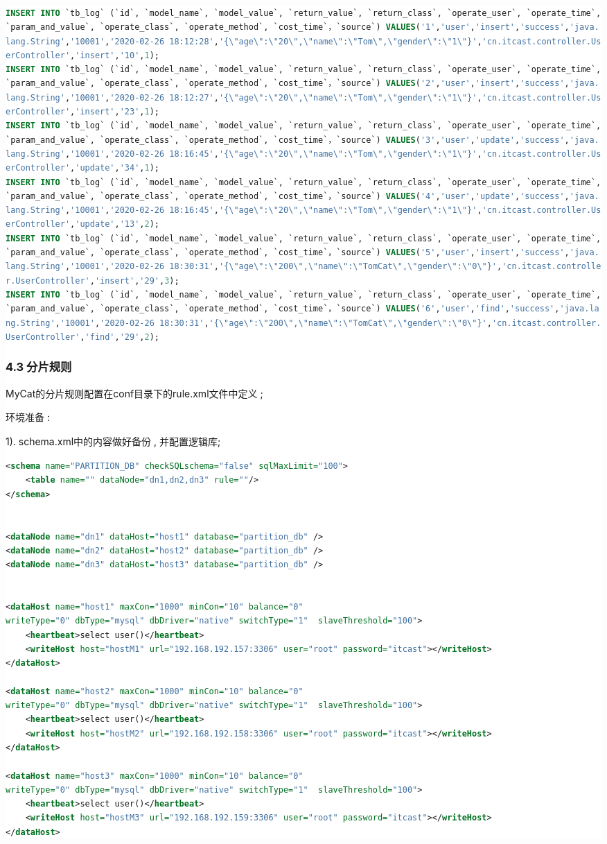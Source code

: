 ```sql
INSERT INTO `tb_log` (`id`, `model_name`, `model_value`, `return_value`, `return_class`, `operate_user`, `operate_time`, `param_and_value`, `operate_class`, `operate_method`, `cost_time`，`source`) VALUES('1','user','insert','success','java.lang.String','10001','2020-02-26 18:12:28','{\"age\":\"20\",\"name\":\"Tom\",\"gender\":\"1\"}','cn.itcast.controller.UserController','insert','10',1);
INSERT INTO `tb_log` (`id`, `model_name`, `model_value`, `return_value`, `return_class`, `operate_user`, `operate_time`, `param_and_value`, `operate_class`, `operate_method`, `cost_time`，`source`) VALUES('2','user','insert','success','java.lang.String','10001','2020-02-26 18:12:27','{\"age\":\"20\",\"name\":\"Tom\",\"gender\":\"1\"}','cn.itcast.controller.UserController','insert','23',1);
INSERT INTO `tb_log` (`id`, `model_name`, `model_value`, `return_value`, `return_class`, `operate_user`, `operate_time`, `param_and_value`, `operate_class`, `operate_method`, `cost_time`，`source`) VALUES('3','user','update','success','java.lang.String','10001','2020-02-26 18:16:45','{\"age\":\"20\",\"name\":\"Tom\",\"gender\":\"1\"}','cn.itcast.controller.UserController','update','34',1);
INSERT INTO `tb_log` (`id`, `model_name`, `model_value`, `return_value`, `return_class`, `operate_user`, `operate_time`, `param_and_value`, `operate_class`, `operate_method`, `cost_time`，`source`) VALUES('4','user','update','success','java.lang.String','10001','2020-02-26 18:16:45','{\"age\":\"20\",\"name\":\"Tom\",\"gender\":\"1\"}','cn.itcast.controller.UserController','update','13',2);
INSERT INTO `tb_log` (`id`, `model_name`, `model_value`, `return_value`, `return_class`, `operate_user`, `operate_time`, `param_and_value`, `operate_class`, `operate_method`, `cost_time`，`source`) VALUES('5','user','insert','success','java.lang.String','10001','2020-02-26 18:30:31','{\"age\":\"200\",\"name\":\"TomCat\",\"gender\":\"0\"}','cn.itcast.controller.UserController','insert','29',3);
INSERT INTO `tb_log` (`id`, `model_name`, `model_value`, `return_value`, `return_class`, `operate_user`, `operate_time`, `param_and_value`, `operate_class`, `operate_method`, `cost_time`，`source`) VALUES('6','user','find','success','java.lang.String','10001','2020-02-26 18:30:31','{\"age\":\"200\",\"name\":\"TomCat\",\"gender\":\"0\"}','cn.itcast.controller.UserController','find','29',2);
```

### 4.3 分片规则

MyCat的分片规则配置在conf目录下的rule.xml文件中定义 ; 

环境准备 : 

1). schema.xml中的内容做好备份 , 并配置逻辑库; 

```xml
<schema name="PARTITION_DB" checkSQLschema="false" sqlMaxLimit="100">
	<table name="" dataNode="dn1,dn2,dn3" rule=""/>
</schema>


<dataNode name="dn1" dataHost="host1" database="partition_db" />
<dataNode name="dn2" dataHost="host2" database="partition_db" />
<dataNode name="dn3" dataHost="host3" database="partition_db" />


<dataHost name="host1" maxCon="1000" minCon="10" balance="0"
writeType="0" dbType="mysql" dbDriver="native" switchType="1"  slaveThreshold="100">
    <heartbeat>select user()</heartbeat>
    <writeHost host="hostM1" url="192.168.192.157:3306" user="root" password="itcast"></writeHost>
</dataHost>	

<dataHost name="host2" maxCon="1000" minCon="10" balance="0"
writeType="0" dbType="mysql" dbDriver="native" switchType="1"  slaveThreshold="100">
    <heartbeat>select user()</heartbeat>
    <writeHost host="hostM2" url="192.168.192.158:3306" user="root" password="itcast"></writeHost>
</dataHost>	

<dataHost name="host3" maxCon="1000" minCon="10" balance="0"
writeType="0" dbType="mysql" dbDriver="native" switchType="1"  slaveThreshold="100">
    <heartbeat>select user()</heartbeat>
    <writeHost host="hostM3" url="192.168.192.159:3306" user="root" password="itcast"></writeHost>
</dataHost>	
```
